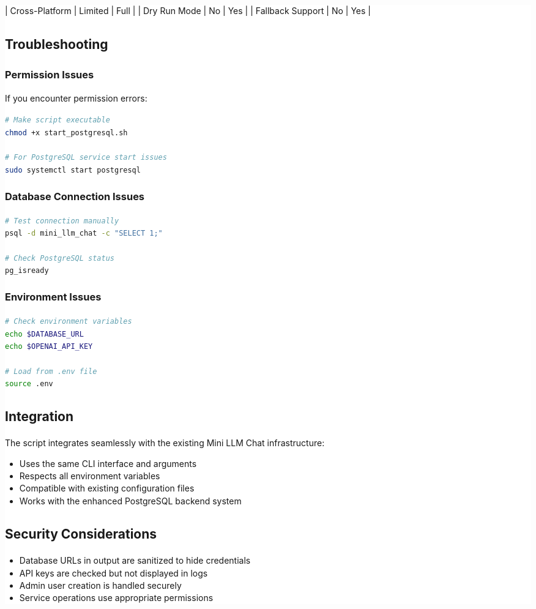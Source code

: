 | Cross-Platform | Limited | Full |
| Dry Run Mode | No | Yes |
| Fallback Support | No | Yes |

## Troubleshooting

### Permission Issues
If you encounter permission errors:
```bash
# Make script executable
chmod +x start_postgresql.sh

# For PostgreSQL service start issues
sudo systemctl start postgresql
```

### Database Connection Issues
```bash
# Test connection manually
psql -d mini_llm_chat -c "SELECT 1;"

# Check PostgreSQL status
pg_isready
```

### Environment Issues
```bash
# Check environment variables
echo $DATABASE_URL
echo $OPENAI_API_KEY

# Load from .env file
source .env
```

## Integration

The script integrates seamlessly with the existing Mini LLM Chat infrastructure:

- Uses the same CLI interface and arguments
- Respects all environment variables
- Compatible with existing configuration files
- Works with the enhanced PostgreSQL backend system

## Security Considerations

- Database URLs in output are sanitized to hide credentials
- API keys are checked but not displayed in logs
- Admin user creation is handled securely
- Service operations use appropriate permissions
